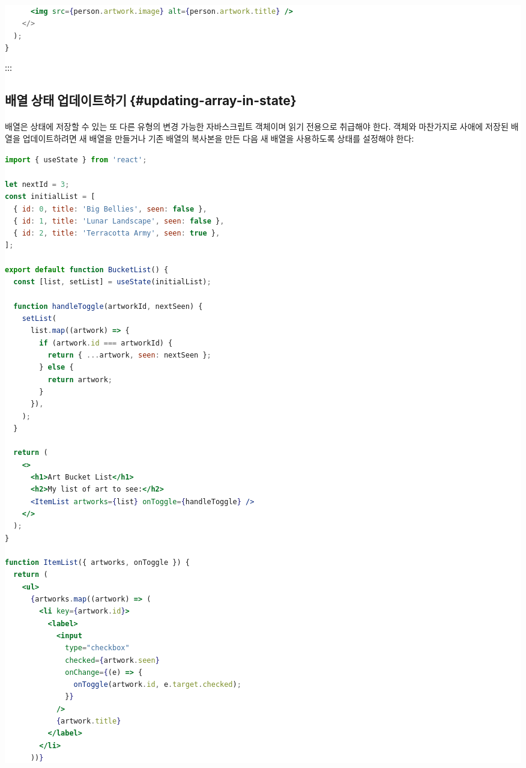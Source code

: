 ```jsx
      <img src={person.artwork.image} alt={person.artwork.title} />
    </>
  );
}
```

:::

## 배열 상태 업데이트하기 {#updating-array-in-state}

배열은 상태에 저장할 수 있는 또 다른 유형의 변경 가능한 자바스크립트 객체이며 읽기 전용으로 취급해야 한다. 객체와 마찬가지로 사애에 저장된 배열을 업데이트하려면 새 배열을 만들거나 기존 배열의 복사본을 만든 다음 새 배열을 사용하도록 상태를 설정해야 한다:

```jsx
import { useState } from 'react';

let nextId = 3;
const initialList = [
  { id: 0, title: 'Big Bellies', seen: false },
  { id: 1, title: 'Lunar Landscape', seen: false },
  { id: 2, title: 'Terracotta Army', seen: true },
];

export default function BucketList() {
  const [list, setList] = useState(initialList);

  function handleToggle(artworkId, nextSeen) {
    setList(
      list.map((artwork) => {
        if (artwork.id === artworkId) {
          return { ...artwork, seen: nextSeen };
        } else {
          return artwork;
        }
      }),
    );
  }

  return (
    <>
      <h1>Art Bucket List</h1>
      <h2>My list of art to see:</h2>
      <ItemList artworks={list} onToggle={handleToggle} />
    </>
  );
}

function ItemList({ artworks, onToggle }) {
  return (
    <ul>
      {artworks.map((artwork) => (
        <li key={artwork.id}>
          <label>
            <input
              type="checkbox"
              checked={artwork.seen}
              onChange={(e) => {
                onToggle(artwork.id, e.target.checked);
              }}
            />
            {artwork.title}
          </label>
        </li>
      ))}
```